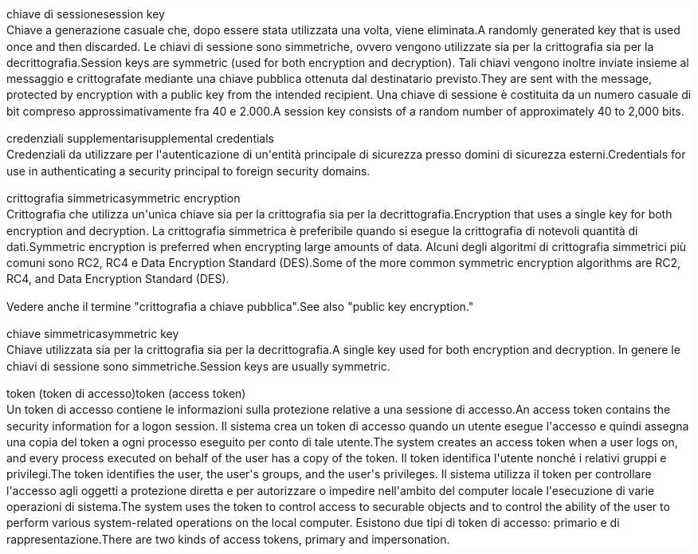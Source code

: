  <span data-ttu-id="0c8d8-250">chiave di sessione</span><span class="sxs-lookup"><span data-stu-id="0c8d8-250">session key</span></span>  
 <span data-ttu-id="0c8d8-251">Chiave a generazione casuale che, dopo essere stata utilizzata una volta, viene eliminata.</span><span class="sxs-lookup"><span data-stu-id="0c8d8-251">A randomly generated key that is used once and then discarded.</span></span> <span data-ttu-id="0c8d8-252">Le chiavi di sessione sono simmetriche, ovvero vengono utilizzate sia per la crittografia sia per la decrittografia.</span><span class="sxs-lookup"><span data-stu-id="0c8d8-252">Session keys are symmetric (used for both encryption and decryption).</span></span> <span data-ttu-id="0c8d8-253">Tali chiavi vengono inoltre inviate insieme al messaggio e crittografate mediante una chiave pubblica ottenuta dal destinatario previsto.</span><span class="sxs-lookup"><span data-stu-id="0c8d8-253">They are sent with the message, protected by encryption with a public key from the intended recipient.</span></span> <span data-ttu-id="0c8d8-254">Una chiave di sessione è costituita da un numero casuale di bit compreso approssimativamente fra 40 e 2.000.</span><span class="sxs-lookup"><span data-stu-id="0c8d8-254">A session key consists of a random number of approximately 40 to 2,000 bits.</span></span>  
  
 <span data-ttu-id="0c8d8-255">credenziali supplementari</span><span class="sxs-lookup"><span data-stu-id="0c8d8-255">supplemental credentials</span></span>  
 <span data-ttu-id="0c8d8-256">Credenziali da utilizzare per l'autenticazione di un'entità principale di sicurezza presso domini di sicurezza esterni.</span><span class="sxs-lookup"><span data-stu-id="0c8d8-256">Credentials for use in authenticating a security principal to foreign security domains.</span></span>  
  
 <span data-ttu-id="0c8d8-257">crittografia simmetrica</span><span class="sxs-lookup"><span data-stu-id="0c8d8-257">symmetric encryption</span></span>  
 <span data-ttu-id="0c8d8-258">Crittografia che utilizza un'unica chiave sia per la crittografia sia per la decrittografia.</span><span class="sxs-lookup"><span data-stu-id="0c8d8-258">Encryption that uses a single key for both encryption and decryption.</span></span> <span data-ttu-id="0c8d8-259">La crittografia simmetrica è preferibile quando si esegue la crittografia di notevoli quantità di dati.</span><span class="sxs-lookup"><span data-stu-id="0c8d8-259">Symmetric encryption is preferred when encrypting large amounts of data.</span></span> <span data-ttu-id="0c8d8-260">Alcuni degli algoritmi di crittografia simmetrici più comuni sono RC2, RC4 e Data Encryption Standard (DES).</span><span class="sxs-lookup"><span data-stu-id="0c8d8-260">Some of the more common symmetric encryption algorithms are RC2, RC4, and Data Encryption Standard (DES).</span></span>  
  
 <span data-ttu-id="0c8d8-261">Vedere anche il termine "crittografia a chiave pubblica".</span><span class="sxs-lookup"><span data-stu-id="0c8d8-261">See also "public key encryption."</span></span>  
  
 <span data-ttu-id="0c8d8-262">chiave simmetrica</span><span class="sxs-lookup"><span data-stu-id="0c8d8-262">symmetric key</span></span>  
 <span data-ttu-id="0c8d8-263">Chiave utilizzata sia per la crittografia sia per la decrittografia.</span><span class="sxs-lookup"><span data-stu-id="0c8d8-263">A single key used for both encryption and decryption.</span></span> <span data-ttu-id="0c8d8-264">In genere le chiavi di sessione sono simmetriche.</span><span class="sxs-lookup"><span data-stu-id="0c8d8-264">Session keys are usually symmetric.</span></span>  
  
 <span data-ttu-id="0c8d8-265">token (token di accesso)</span><span class="sxs-lookup"><span data-stu-id="0c8d8-265">token (access token)</span></span>  
 <span data-ttu-id="0c8d8-266">Un token di accesso contiene le informazioni sulla protezione relative a una sessione di accesso.</span><span class="sxs-lookup"><span data-stu-id="0c8d8-266">An access token contains the security information for a logon session.</span></span> <span data-ttu-id="0c8d8-267">Il sistema crea un token di accesso quando un utente esegue l'accesso e quindi assegna una copia del token a ogni processo eseguito per conto di tale utente.</span><span class="sxs-lookup"><span data-stu-id="0c8d8-267">The system creates an access token when a user logs on, and every process executed on behalf of the user has a copy of the token.</span></span> <span data-ttu-id="0c8d8-268">Il token identifica l'utente nonché i relativi gruppi e privilegi.</span><span class="sxs-lookup"><span data-stu-id="0c8d8-268">The token identifies the user, the user's groups, and the user's privileges.</span></span> <span data-ttu-id="0c8d8-269">Il sistema utilizza il token per controllare l'accesso agli oggetti a protezione diretta e per autorizzare o impedire nell'ambito del computer locale l'esecuzione di varie operazioni di sistema.</span><span class="sxs-lookup"><span data-stu-id="0c8d8-269">The system uses the token to control access to securable objects and to control the ability of the user to perform various system-related operations on the local computer.</span></span> <span data-ttu-id="0c8d8-270">Esistono due tipi di token di accesso: primario e di rappresentazione.</span><span class="sxs-lookup"><span data-stu-id="0c8d8-270">There are two kinds of access tokens, primary and impersonation.</span></span>  
  